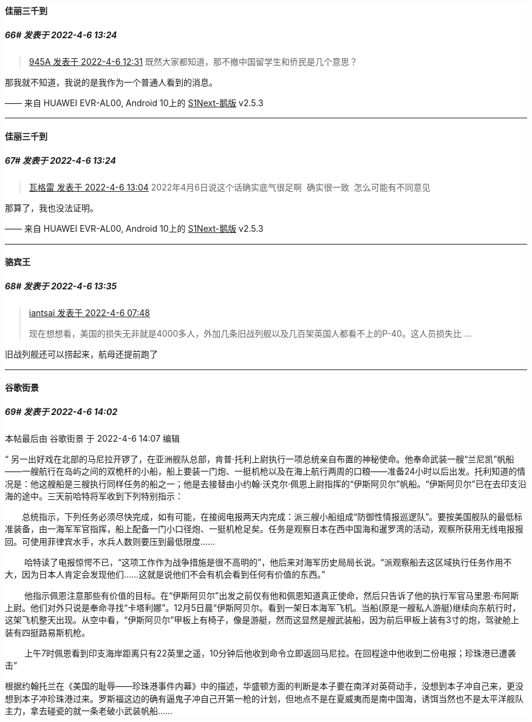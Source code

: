 ####  佳丽三千到  
##### 66#       发表于 2022-4-6 13:24

<blockquote><a href="httphttps://bbs.saraba1st.com/2b/forum.php?mod=redirect&amp;goto=findpost&amp;pid=55332079&amp;ptid=2062639" target="_blank">945A 发表于 2022-4-6 12:31</a>
既然大家都知道，那不撤中国留学生和侨民是几个意思？</blockquote>
那我就不知道，我说的是我作为一个普通人看到的消息。

—— 来自 HUAWEI EVR-AL00, Android 10上的 [S1Next-鹅版](https://github.com/ykrank/S1-Next/releases) v2.5.3

*****

####  佳丽三千到  
##### 67#       发表于 2022-4-6 13:24

<blockquote><a href="httphttps://bbs.saraba1st.com/2b/forum.php?mod=redirect&amp;goto=findpost&amp;pid=55332447&amp;ptid=2062639" target="_blank">瓦格雷 发表于 2022-4-6 13:04</a>
2022年4月6日说这个话确实底气很足啊  确实很一致  怎么可能有不同意见</blockquote>
那算了，我也没法证明。

—— 来自 HUAWEI EVR-AL00, Android 10上的 [S1Next-鹅版](https://github.com/ykrank/S1-Next/releases) v2.5.3

*****

####  骆宾王  
##### 68#       发表于 2022-4-6 13:35

<blockquote><a href="httphttps://bbs.saraba1st.com/2b/forum.php?mod=redirect&amp;goto=findpost&amp;pid=55328632&amp;ptid=2062639" target="_blank">iantsai 发表于 2022-4-6 07:48</a>

现在想想看，美国的损失无非就是4000多人，外加几条旧战列舰以及几百架英国人都看不上的P-40。这人员损失比 ...</blockquote>
旧战列舰还可以捞起来，航母还提前跑了



*****

####  谷歌街景  
##### 69#       发表于 2022-4-6 14:02

 本帖最后由 谷歌街景 于 2022-4-6 14:07 编辑 

“ 另一出好戏在北部的马尼拉开锣了，在亚洲舰队总部，肯普·托利上尉执行一项总统亲自布置的神秘使命。他奉命武装一艘“兰尼凯”帆船——一艘航行在岛屿之间的双桅杆的小船，船上要装一门炮、一挺机枪以及在海上航行两周的口粮——准备24小时以后出发。托利知道的情况是：他这艘船是三艘执行同样任务的船之一；他是去接替由小约翰·沃克尔·佩恩上尉指挥的“伊斯阿贝尔”帆船。“伊斯阿贝尔”已在去印支沿海的途中。三天前哈特将军收到下列特别指示：

　　总统指示，下列任务必须尽快完成，如有可能，在接阅电报两天内完成：派三艘小船组成“防御性情报巡逻队”。要按美国舰队的最低标准装备，由一海军军官指挥，船上配备一门小口径炮、一挺机枪足矣。任务是观察日本在西中国海和暹罗湾的活动，观察所获用无线电报报回。可使用菲律宾水手，水兵人数则要压到最低限度……

　　 哈特读了电报惊愕不已，“这项工作作为战争措施是很不高明的”，他后来对海军历史局局长说。“派观察船去这区域执行任务作用不大，因为日本人肯定会发现他们……这就是说他们不会有机会看到任何有价值的东西。”

　　 他指示佩恩注意那些有价值的目标。在“伊斯阿贝尔”出发之前仅有他和佩恩知道真正使命，然后只告诉了他的执行军官马里恩·布阿斯上尉。他们对外只说是奉命寻找“卡塔利娜”。12月5日晨“伊斯阿贝尔。看到一架日本海军飞机。当船(原是一艘私人游艇)继续向东航行时，这架飞机整天出现。从空中看，“伊斯阿贝尔”甲板上有椅子，像是游艇，然而这显然是艘武装船，因为前后甲板上装有3寸的炮，驾驶舱上装有四挺路易斯机枪。

　　 上午7时佩恩看到印支海岸距离只有22英里之遥，10分钟后他收到命令立即返回马尼拉。在回程途中他收到二份电报；珍珠港已遭袭击”

根据约翰托兰在《美国的耻辱——珍珠港事件内幕》中的描述，华盛顿方面的判断是本子要在南洋对英荷动手，没想到本子冲自己来，更没想到本子冲珍珠港过来。罗斯福这边的确有逼鬼子冲自己开第一枪的计划，但地点不是在夏威夷而是南中国海，诱饵当然也不是太平洋舰队主力，拿去碰瓷的就一条老破小武装帆船……
